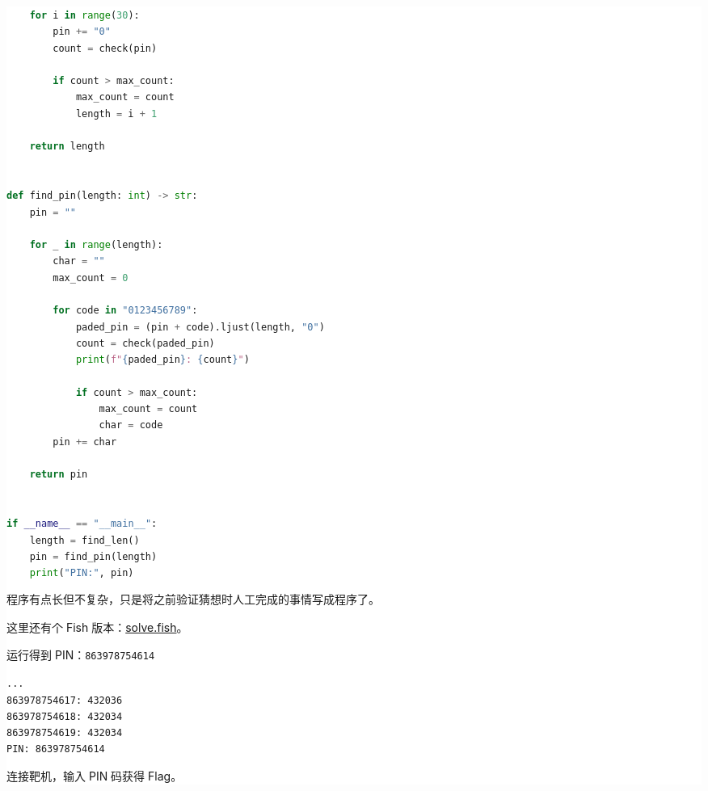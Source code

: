 ```python
    for i in range(30):
        pin += "0"
        count = check(pin)

        if count > max_count:
            max_count = count
            length = i + 1

    return length


def find_pin(length: int) -> str:
    pin = ""

    for _ in range(length):
        char = ""
        max_count = 0

        for code in "0123456789":
            paded_pin = (pin + code).ljust(length, "0")
            count = check(paded_pin)
            print(f"{paded_pin}: {count}")

            if count > max_count:
                max_count = count
                char = code
        pin += char

    return pin


if __name__ == "__main__":
    length = find_len()
    pin = find_pin(length)
    print("PIN:", pin)
```

程序有点长但不复杂，只是将之前验证猜想时人工完成的事情写成程序了。

这里还有个 Fish 版本：[solve.fish](https://github.com/SVUCTF/SVUCTF-SPRING-2024/blob/main/challenges/reverse/pin_checker/writeup/solve.fish)。

运行得到 PIN：`863978754614`

```
...
863978754617: 432036
863978754618: 432034
863978754619: 432034
PIN: 863978754614
```

连接靶机，输入 PIN 码获得 Flag。
